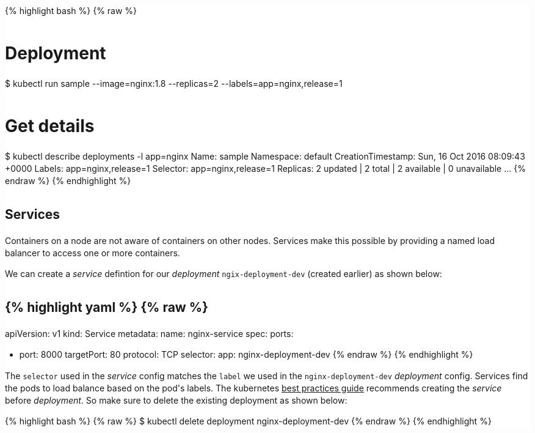 {% highlight bash %}
{% raw %}
# Deployment
$ kubectl run sample --image=nginx:1.8 --replicas=2 --labels=app=nginx,release=1

# Get details
$ kubectl describe deployments -l app=nginx
Name:			sample
Namespace:		default
CreationTimestamp:	Sun, 16 Oct 2016 08:09:43 +0000
Labels:			app=nginx,release=1
Selector:		app=nginx,release=1
Replicas:		2 updated | 2 total | 2 available | 0 unavailable
...
{% endraw %}
{% endhighlight %}


## Services

Containers on a node are not aware of containers on other nodes. Services make this possible by providing a named load balancer to access one or more containers.

We can create a *service* defintion for our *deployment* `ngix-deployment-dev` (created earlier) as shown below:

{% highlight yaml %}
{% raw %}
---
apiVersion: v1
kind: Service
metadata:
 name: nginx-service
spec:
 ports:
 - port: 8000
   targetPort: 80
   protocol: TCP
 selector: 
   app: nginx-deployment-dev 
{% endraw %}
{% endhighlight %}

The `selector` used in the *service* config matches the `label` we used in the `nginx-deployment-dev` *deployment* config. Services find the pods to load balance based on the pod's labels. The kubernetes [best practices guide](http://kubernetes.io/docs/user-guide/config-best-practices/) recommends creating the *service* before *deployment*. So make sure to delete the existing deployment as shown below:

{% highlight bash %}
{% raw %}
$ kubectl delete deployment nginx-deployment-dev
{% endraw %}
{% endhighlight %}

